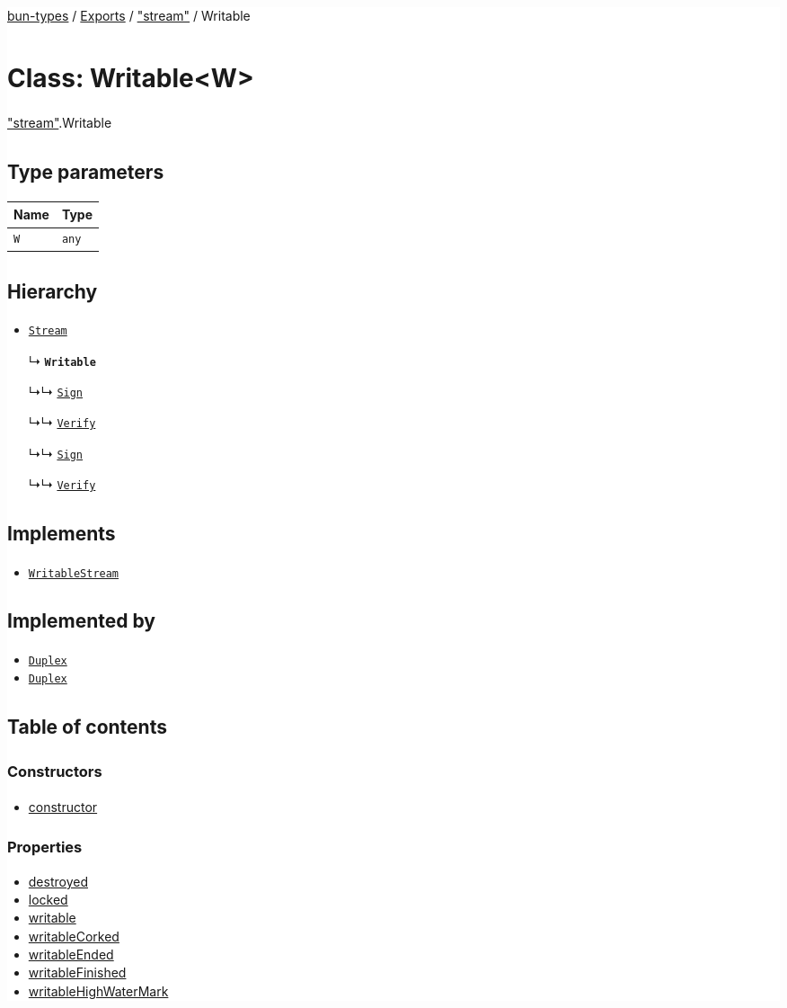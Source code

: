 [bun-types](https://github.com/oven-sh/bun-types/blob/master/api-docs/README.md) / [Exports](https://github.com/oven-sh/bun-types/blob/master/api-docs/modules.md) / ["stream"](https://github.com/oven-sh/bun-types/blob/master/api-docs/modules/stream_.md) / Writable

# Class: Writable<W\>

["stream"](https://github.com/oven-sh/bun-types/blob/master/api-docs/modules/stream_.md).Writable

## Type parameters

| Name | Type |
| :------ | :------ |
| `W` | `any` |

## Hierarchy

- [`Stream`](https://github.com/oven-sh/bun-types/blob/master/api-docs/classes/stream_.Stream.md)

  ↳ **`Writable`**

  ↳↳ [`Sign`](https://github.com/oven-sh/bun-types/blob/master/api-docs/classes/crypto_.Sign.md)

  ↳↳ [`Verify`](https://github.com/oven-sh/bun-types/blob/master/api-docs/classes/crypto_.Verify.md)

  ↳↳ [`Sign`](https://github.com/oven-sh/bun-types/blob/master/api-docs/classes/node_crypto_.Sign.md)

  ↳↳ [`Verify`](https://github.com/oven-sh/bun-types/blob/master/api-docs/classes/node_crypto_.Verify.md)

## Implements

- [`WritableStream`](https://github.com/oven-sh/bun-types/blob/master/api-docs/modules.md#writablestream)

## Implemented by

- [`Duplex`](https://github.com/oven-sh/bun-types/blob/master/api-docs/classes/stream_.Duplex.md)
- [`Duplex`](https://github.com/oven-sh/bun-types/blob/master/api-docs/classes/node_stream_.Duplex.md)

## Table of contents

### Constructors

- [constructor](https://github.com/oven-sh/bun-types/blob/master/api-docs/classes/stream_.Writable.md#constructor)

### Properties

- [destroyed](https://github.com/oven-sh/bun-types/blob/master/api-docs/classes/stream_.Writable.md#destroyed)
- [locked](https://github.com/oven-sh/bun-types/blob/master/api-docs/classes/stream_.Writable.md#locked)
- [writable](https://github.com/oven-sh/bun-types/blob/master/api-docs/classes/stream_.Writable.md#writable)
- [writableCorked](https://github.com/oven-sh/bun-types/blob/master/api-docs/classes/stream_.Writable.md#writablecorked)
- [writableEnded](https://github.com/oven-sh/bun-types/blob/master/api-docs/classes/stream_.Writable.md#writableended)
- [writableFinished](https://github.com/oven-sh/bun-types/blob/master/api-docs/classes/stream_.Writable.md#writablefinished)
- [writableHighWaterMark](https://github.com/oven-sh/bun-types/blob/master/api-docs/classes/stream_.Writable.md#writablehighwatermark)